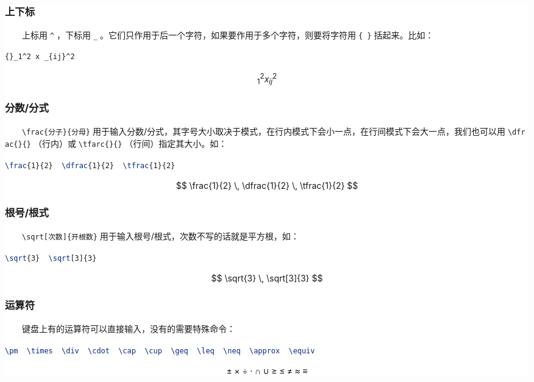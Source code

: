 </tbody>
</table></div>





### 上下标

&emsp;&emsp;上标用 `^` ，下标用 `_` 。它们只作用于后一个字符，如果要作用于多个字符，则要将字符用 `{ }` 括起来。比如：

```latex
{}_1^2 x _{ij}^2
```

$$
{}_1^2 x _{ij}^2
$$



### 分数/分式

&emsp;&emsp;`\frac{分子}{分母}` 用于输入分数/分式，其字号大小取决于模式，在行内模式下会小一点，在行间模式下会大一点，我们也可以用 `\dfrac{}{}` （行内）或 `\tfarc{}{}` （行间）指定其大小。如：

```latex
\frac{1}{2}  \dfrac{1}{2}  \tfrac{1}{2}
```

$$
\frac{1}{2} \, \dfrac{1}{2} \, \tfrac{1}{2}
$$



### 根号/根式

&emsp;&emsp;`\sqrt[次数]{开根数}` 用于输入根号/根式，次数不写的话就是平方根，如：

```latex
\sqrt{3}  \sqrt[3]{3}
```

$$
\sqrt{3} \, \sqrt[3]{3}
$$



### 运算符

&emsp;&emsp;键盘上有的运算符可以直接输入，没有的需要特殊命令：

```latex
\pm  \times  \div  \cdot  \cap  \cup  \geq  \leq  \neq  \approx  \equiv
```

$$
\pm \; \times \; \div \; \cdot \; \cap \; \cup \; \geq \; \leq \; \neq \; \approx \; \equiv
$$
